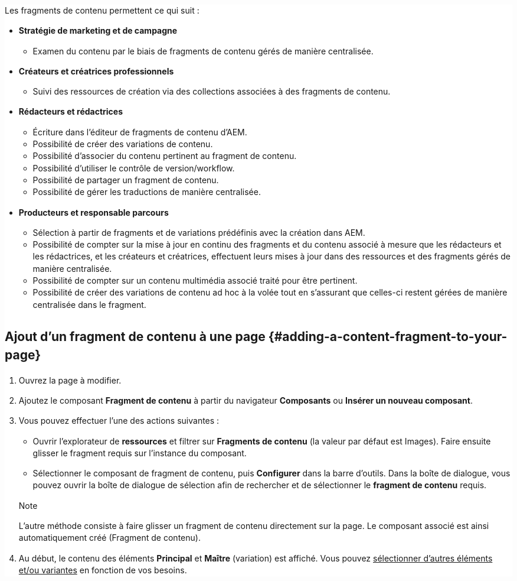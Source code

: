 Les fragments de contenu permettent ce qui suit :

* **Stratégie de marketing et de campagne**

   * Examen du contenu par le biais de fragments de contenu gérés de manière centralisée.

* **Créateurs et créatrices professionnels**

   * Suivi des ressources de création via des collections associées à des fragments de contenu.

* **Rédacteurs et rédactrices**

   * Écriture dans l’éditeur de fragments de contenu d’AEM.
   * Possibilité de créer des variations de contenu.
   * Possibilité d’associer du contenu pertinent au fragment de contenu.
   * Possibilité d’utiliser le contrôle de version/workflow.
   * Possibilité de partager un fragment de contenu.
   * Possibilité de gérer les traductions de manière centralisée.

* **Producteurs et responsable parcours**

   * Sélection à partir de fragments et de variations prédéfinis avec la création dans AEM.
   * Possibilité de compter sur la mise à jour en continu des fragments et du contenu associé à mesure que les rédacteurs et les rédactrices, et les créateurs et créatrices, effectuent leurs mises à jour dans des ressources et des fragments gérés de manière centralisée.
   * Possibilité de compter sur un contenu multimédia associé traité pour être pertinent.
   * Possibilité de créer des variations de contenu ad hoc à la volée tout en s’assurant que celles-ci restent gérées de manière centralisée dans le fragment.

## Ajout d’un fragment de contenu à une page {#adding-a-content-fragment-to-your-page}

1. Ouvrez la page à modifier.

1. Ajoutez le composant **Fragment de contenu** à partir du navigateur **Composants** ou **Insérer un nouveau composant**.

1. Vous pouvez effectuer l’une des actions suivantes :

   * Ouvrir l’explorateur de **ressources** et filtrer sur **Fragments de contenu** (la valeur par défaut est Images). Faire ensuite glisser le fragment requis sur l’instance du composant.

   * Sélectionner le composant de fragment de contenu, puis **Configurer** dans la barre d’outils. Dans la boîte de dialogue, vous pouvez ouvrir la boîte de dialogue de sélection afin de rechercher et de sélectionner le **fragment de contenu** requis.

   >[!NOTE]
   >
   >L’autre méthode consiste à faire glisser un fragment de contenu directement sur la page. Le composant associé est ainsi automatiquement créé (Fragment de contenu).

1. Au début, le contenu des éléments **Principal** et **Maître** (variation) est affiché. Vous pouvez [sélectionner d’autres éléments et/ou variantes](#selecting-the-element-or-variation) en fonction de vos besoins.
